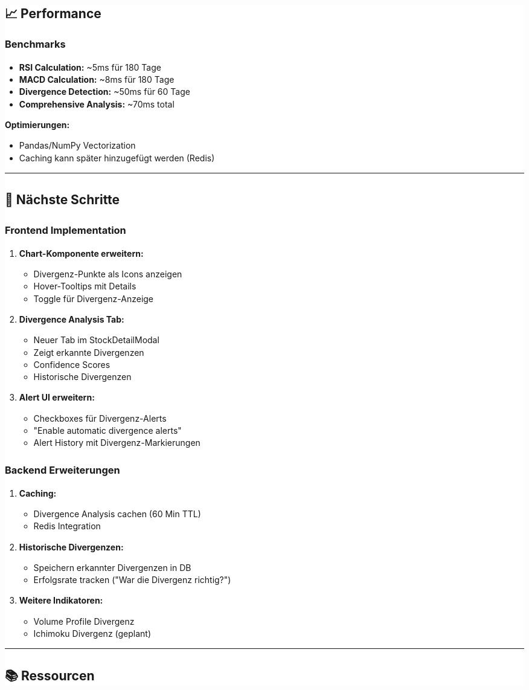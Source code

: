 
## 📈 Performance

### Benchmarks

- **RSI Calculation:** ~5ms für 180 Tage
- **MACD Calculation:** ~8ms für 180 Tage
- **Divergence Detection:** ~50ms für 60 Tage
- **Comprehensive Analysis:** ~70ms total

**Optimierungen:**
- Pandas/NumPy Vectorization
- Caching kann später hinzugefügt werden (Redis)

---

## 🚀 Nächste Schritte

### Frontend Implementation

1. **Chart-Komponente erweitern:**
   - Divergenz-Punkte als Icons anzeigen
   - Hover-Tooltips mit Details
   - Toggle für Divergenz-Anzeige

2. **Divergence Analysis Tab:**
   - Neuer Tab im StockDetailModal
   - Zeigt erkannte Divergenzen
   - Confidence Scores
   - Historische Divergenzen

3. **Alert UI erweitern:**
   - Checkboxes für Divergenz-Alerts
   - "Enable automatic divergence alerts"
   - Alert History mit Divergenz-Markierungen

### Backend Erweiterungen

1. **Caching:**
   - Divergence Analysis cachen (60 Min TTL)
   - Redis Integration

2. **Historische Divergenzen:**
   - Speichern erkannter Divergenzen in DB
   - Erfolgsrate tracken ("War die Divergenz richtig?")

3. **Weitere Indikatoren:**
   - Volume Profile Divergenz
   - Ichimoku Divergenz (geplant)

---

## 📚 Ressourcen
